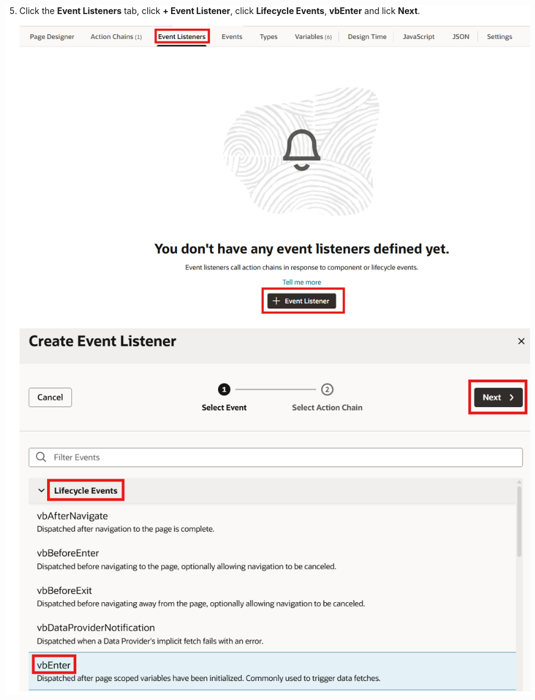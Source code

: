 5. Click the **Event Listeners** tab, click **+ Event Listener**, click **Lifecycle Events**, **vbEnter** and lick **Next**.

   ![This image shows Creating Event Listener Button](images/event-listener-button.png "Creating Event Listener Button")

   ![This image shows Creating Event Listener Dialog for Lifecycle event vbEnter](images/event-listener-create-1.png "Creating Event Listener Dialog for Lifecycle event vbEnter")
